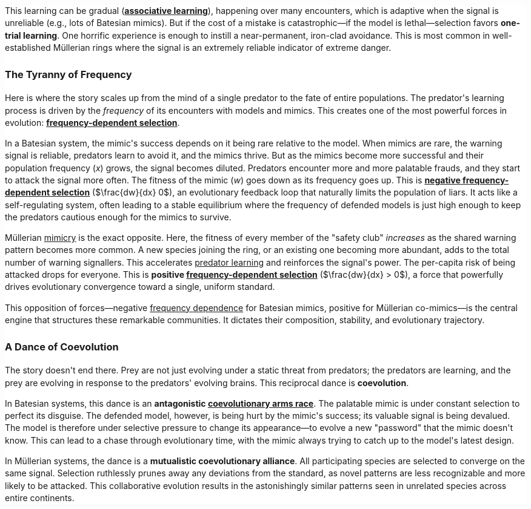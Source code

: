This learning can be gradual (**[associative learning](@article_id:139353)**), happening over many encounters, which is adaptive when the signal is unreliable (e.g., lots of Batesian mimics). But if the cost of a mistake is catastrophic—if the model is lethal—selection favors **one-trial learning**. One horrific experience is enough to instill a near-permanent, iron-clad avoidance. This is most common in well-established Müllerian rings where the signal is an extremely reliable indicator of extreme danger.

### The Tyranny of Frequency

Here is where the story scales up from the mind of a single predator to the fate of entire populations. The predator's learning process is driven by the *frequency* of its encounters with models and mimics. This creates one of the most powerful forces in evolution: **[frequency-dependent selection](@article_id:155376)**.

In a Batesian system, the mimic's success depends on it being rare relative to the model. When mimics are rare, the warning signal is reliable, predators learn to avoid it, and the mimics thrive. But as the mimics become more successful and their population frequency ($x$) grows, the signal becomes diluted. Predators encounter more and more palatable frauds, and they start to attack the signal more often. The fitness of the mimic ($w$) goes down as its frequency goes up. This is **[negative frequency-dependent selection](@article_id:175720)** ($\frac{dw}{dx}  0$), an evolutionary feedback loop that naturally limits the population of liars. It acts like a self-regulating system, often leading to a stable equilibrium where the frequency of defended models is just high enough to keep the predators cautious enough for the mimics to survive.

Müllerian [mimicry](@article_id:197640) is the exact opposite. Here, the fitness of every member of the "safety club" *increases* as the shared warning pattern becomes more common. A new species joining the ring, or an existing one becoming more abundant, adds to the total number of warning signallers. This accelerates [predator learning](@article_id:166446) and reinforces the signal's power. The per-capita risk of being attacked drops for everyone. This is **positive [frequency-dependent selection](@article_id:155376)** ($\frac{dw}{dx} > 0$), a force that powerfully drives evolutionary convergence toward a single, uniform standard.

This opposition of forces—negative [frequency dependence](@article_id:266657) for Batesian mimics, positive for Müllerian co-mimics—is the central engine that structures these remarkable communities. It dictates their composition, stability, and evolutionary trajectory.

### A Dance of Coevolution

The story doesn't end there. Prey are not just evolving under a static threat from predators; the predators are learning, and the prey are evolving in response to the predators' evolving brains. This reciprocal dance is **coevolution**.

In Batesian systems, this dance is an **antagonistic [coevolutionary arms race](@article_id:273939)**. The palatable mimic is under constant selection to perfect its disguise. The defended model, however, is being hurt by the mimic's success; its valuable signal is being devalued. The model is therefore under selective pressure to change its appearance—to evolve a new "password" that the mimic doesn't know. This can lead to a chase through evolutionary time, with the mimic always trying to catch up to the model's latest design.

In Müllerian systems, the dance is a **mutualistic coevolutionary alliance**. All participating species are selected to converge on the same signal. Selection ruthlessly prunes away any deviations from the standard, as novel patterns are less recognizable and more likely to be attacked. This collaborative evolution results in the astonishingly similar patterns seen in unrelated species across entire continents.
